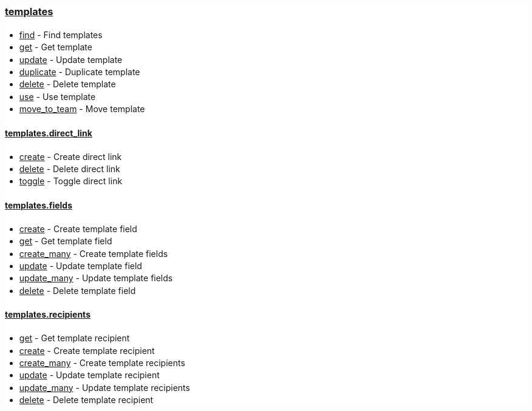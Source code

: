 ### [templates](https://github.com/documenso/sdk-python/blob/master/docs/sdks/templates/README.md)

* [find](https://github.com/documenso/sdk-python/blob/master/docs/sdks/templates/README.md#find) - Find templates
* [get](https://github.com/documenso/sdk-python/blob/master/docs/sdks/templates/README.md#get) - Get template
* [update](https://github.com/documenso/sdk-python/blob/master/docs/sdks/templates/README.md#update) - Update template
* [duplicate](https://github.com/documenso/sdk-python/blob/master/docs/sdks/templates/README.md#duplicate) - Duplicate template
* [delete](https://github.com/documenso/sdk-python/blob/master/docs/sdks/templates/README.md#delete) - Delete template
* [use](https://github.com/documenso/sdk-python/blob/master/docs/sdks/templates/README.md#use) - Use template
* [move_to_team](https://github.com/documenso/sdk-python/blob/master/docs/sdks/templates/README.md#move_to_team) - Move template

#### [templates.direct_link](https://github.com/documenso/sdk-python/blob/master/docs/sdks/directlinksdk/README.md)

* [create](https://github.com/documenso/sdk-python/blob/master/docs/sdks/directlinksdk/README.md#create) - Create direct link
* [delete](https://github.com/documenso/sdk-python/blob/master/docs/sdks/directlinksdk/README.md#delete) - Delete direct link
* [toggle](https://github.com/documenso/sdk-python/blob/master/docs/sdks/directlinksdk/README.md#toggle) - Toggle direct link

#### [templates.fields](https://github.com/documenso/sdk-python/blob/master/docs/sdks/templatesfields/README.md)

* [create](https://github.com/documenso/sdk-python/blob/master/docs/sdks/templatesfields/README.md#create) - Create template field
* [get](https://github.com/documenso/sdk-python/blob/master/docs/sdks/templatesfields/README.md#get) - Get template field
* [create_many](https://github.com/documenso/sdk-python/blob/master/docs/sdks/templatesfields/README.md#create_many) - Create template fields
* [update](https://github.com/documenso/sdk-python/blob/master/docs/sdks/templatesfields/README.md#update) - Update template field
* [update_many](https://github.com/documenso/sdk-python/blob/master/docs/sdks/templatesfields/README.md#update_many) - Update template fields
* [delete](https://github.com/documenso/sdk-python/blob/master/docs/sdks/templatesfields/README.md#delete) - Delete template field

#### [templates.recipients](https://github.com/documenso/sdk-python/blob/master/docs/sdks/templatesrecipients/README.md)

* [get](https://github.com/documenso/sdk-python/blob/master/docs/sdks/templatesrecipients/README.md#get) - Get template recipient
* [create](https://github.com/documenso/sdk-python/blob/master/docs/sdks/templatesrecipients/README.md#create) - Create template recipient
* [create_many](https://github.com/documenso/sdk-python/blob/master/docs/sdks/templatesrecipients/README.md#create_many) - Create template recipients
* [update](https://github.com/documenso/sdk-python/blob/master/docs/sdks/templatesrecipients/README.md#update) - Update template recipient
* [update_many](https://github.com/documenso/sdk-python/blob/master/docs/sdks/templatesrecipients/README.md#update_many) - Update template recipients
* [delete](https://github.com/documenso/sdk-python/blob/master/docs/sdks/templatesrecipients/README.md#delete) - Delete template recipient

